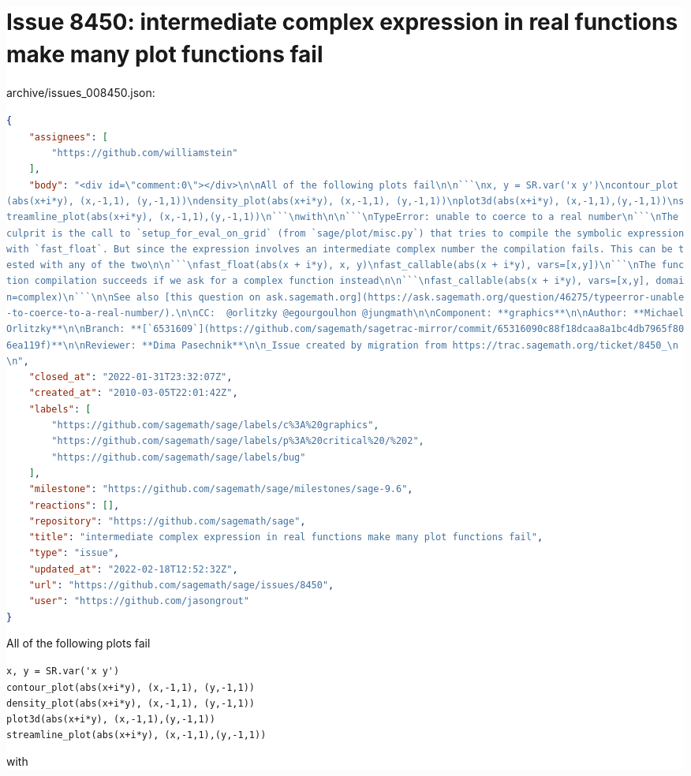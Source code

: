 # Issue 8450: intermediate complex expression in real functions make many plot functions fail

archive/issues_008450.json:
```json
{
    "assignees": [
        "https://github.com/williamstein"
    ],
    "body": "<div id=\"comment:0\"></div>\n\nAll of the following plots fail\n\n```\nx, y = SR.var('x y')\ncontour_plot(abs(x+i*y), (x,-1,1), (y,-1,1))\ndensity_plot(abs(x+i*y), (x,-1,1), (y,-1,1))\nplot3d(abs(x+i*y), (x,-1,1),(y,-1,1))\nstreamline_plot(abs(x+i*y), (x,-1,1),(y,-1,1))\n```\nwith\n\n```\nTypeError: unable to coerce to a real number\n```\nThe culprit is the call to `setup_for_eval_on_grid` (from `sage/plot/misc.py`) that tries to compile the symbolic expression with `fast_float`. But since the expression involves an intermediate complex number the compilation fails. This can be tested with any of the two\n\n```\nfast_float(abs(x + i*y), x, y)\nfast_callable(abs(x + i*y), vars=[x,y])\n```\nThe function compilation succeeds if we ask for a complex function instead\n\n```\nfast_callable(abs(x + i*y), vars=[x,y], domain=complex)\n```\n\nSee also [this question on ask.sagemath.org](https://ask.sagemath.org/question/46275/typeerror-unable-to-coerce-to-a-real-number/).\n\nCC:  @orlitzky @egourgoulhon @jungmath\n\nComponent: **graphics**\n\nAuthor: **Michael Orlitzky**\n\nBranch: **[`6531609`](https://github.com/sagemath/sagetrac-mirror/commit/65316090c88f18dcaa8a1bc4db7965f806ea119f)**\n\nReviewer: **Dima Pasechnik**\n\n_Issue created by migration from https://trac.sagemath.org/ticket/8450_\n\n",
    "closed_at": "2022-01-31T23:32:07Z",
    "created_at": "2010-03-05T22:01:42Z",
    "labels": [
        "https://github.com/sagemath/sage/labels/c%3A%20graphics",
        "https://github.com/sagemath/sage/labels/p%3A%20critical%20/%202",
        "https://github.com/sagemath/sage/labels/bug"
    ],
    "milestone": "https://github.com/sagemath/sage/milestones/sage-9.6",
    "reactions": [],
    "repository": "https://github.com/sagemath/sage",
    "title": "intermediate complex expression in real functions make many plot functions fail",
    "type": "issue",
    "updated_at": "2022-02-18T12:52:32Z",
    "url": "https://github.com/sagemath/sage/issues/8450",
    "user": "https://github.com/jasongrout"
}
```
<div id="comment:0"></div>

All of the following plots fail

```
x, y = SR.var('x y')
contour_plot(abs(x+i*y), (x,-1,1), (y,-1,1))
density_plot(abs(x+i*y), (x,-1,1), (y,-1,1))
plot3d(abs(x+i*y), (x,-1,1),(y,-1,1))
streamline_plot(abs(x+i*y), (x,-1,1),(y,-1,1))
```
with
